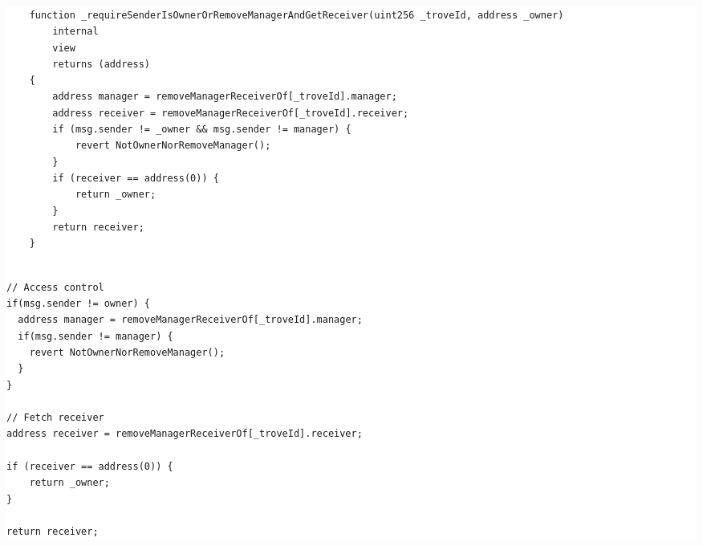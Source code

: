 ```solidity
    function _requireSenderIsOwnerOrRemoveManagerAndGetReceiver(uint256 _troveId, address _owner)
        internal
        view
        returns (address)
    {
        address manager = removeManagerReceiverOf[_troveId].manager;
        address receiver = removeManagerReceiverOf[_troveId].receiver;
        if (msg.sender != _owner && msg.sender != manager) {
            revert NotOwnerNorRemoveManager();
        }
        if (receiver == address(0)) {
            return _owner;
        }
        return receiver;
    }
```

```solidity

// Access control
if(msg.sender != owner) {
  address manager = removeManagerReceiverOf[_troveId].manager;
  if(msg.sender != manager) {
    revert NotOwnerNorRemoveManager();
  }
}

// Fetch receiver
address receiver = removeManagerReceiverOf[_troveId].receiver;

if (receiver == address(0)) {
    return _owner;
}

return receiver;
```

